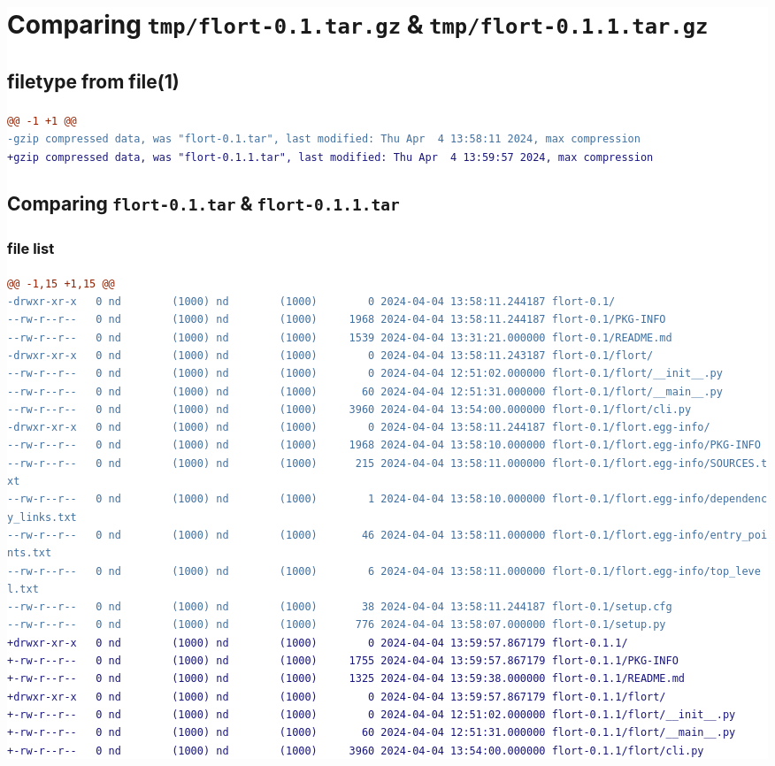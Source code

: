 # Comparing `tmp/flort-0.1.tar.gz` & `tmp/flort-0.1.1.tar.gz`

## filetype from file(1)

```diff
@@ -1 +1 @@
-gzip compressed data, was "flort-0.1.tar", last modified: Thu Apr  4 13:58:11 2024, max compression
+gzip compressed data, was "flort-0.1.1.tar", last modified: Thu Apr  4 13:59:57 2024, max compression
```

## Comparing `flort-0.1.tar` & `flort-0.1.1.tar`

### file list

```diff
@@ -1,15 +1,15 @@
-drwxr-xr-x   0 nd        (1000) nd        (1000)        0 2024-04-04 13:58:11.244187 flort-0.1/
--rw-r--r--   0 nd        (1000) nd        (1000)     1968 2024-04-04 13:58:11.244187 flort-0.1/PKG-INFO
--rw-r--r--   0 nd        (1000) nd        (1000)     1539 2024-04-04 13:31:21.000000 flort-0.1/README.md
-drwxr-xr-x   0 nd        (1000) nd        (1000)        0 2024-04-04 13:58:11.243187 flort-0.1/flort/
--rw-r--r--   0 nd        (1000) nd        (1000)        0 2024-04-04 12:51:02.000000 flort-0.1/flort/__init__.py
--rw-r--r--   0 nd        (1000) nd        (1000)       60 2024-04-04 12:51:31.000000 flort-0.1/flort/__main__.py
--rw-r--r--   0 nd        (1000) nd        (1000)     3960 2024-04-04 13:54:00.000000 flort-0.1/flort/cli.py
-drwxr-xr-x   0 nd        (1000) nd        (1000)        0 2024-04-04 13:58:11.244187 flort-0.1/flort.egg-info/
--rw-r--r--   0 nd        (1000) nd        (1000)     1968 2024-04-04 13:58:10.000000 flort-0.1/flort.egg-info/PKG-INFO
--rw-r--r--   0 nd        (1000) nd        (1000)      215 2024-04-04 13:58:11.000000 flort-0.1/flort.egg-info/SOURCES.txt
--rw-r--r--   0 nd        (1000) nd        (1000)        1 2024-04-04 13:58:10.000000 flort-0.1/flort.egg-info/dependency_links.txt
--rw-r--r--   0 nd        (1000) nd        (1000)       46 2024-04-04 13:58:11.000000 flort-0.1/flort.egg-info/entry_points.txt
--rw-r--r--   0 nd        (1000) nd        (1000)        6 2024-04-04 13:58:11.000000 flort-0.1/flort.egg-info/top_level.txt
--rw-r--r--   0 nd        (1000) nd        (1000)       38 2024-04-04 13:58:11.244187 flort-0.1/setup.cfg
--rw-r--r--   0 nd        (1000) nd        (1000)      776 2024-04-04 13:58:07.000000 flort-0.1/setup.py
+drwxr-xr-x   0 nd        (1000) nd        (1000)        0 2024-04-04 13:59:57.867179 flort-0.1.1/
+-rw-r--r--   0 nd        (1000) nd        (1000)     1755 2024-04-04 13:59:57.867179 flort-0.1.1/PKG-INFO
+-rw-r--r--   0 nd        (1000) nd        (1000)     1325 2024-04-04 13:59:38.000000 flort-0.1.1/README.md
+drwxr-xr-x   0 nd        (1000) nd        (1000)        0 2024-04-04 13:59:57.867179 flort-0.1.1/flort/
+-rw-r--r--   0 nd        (1000) nd        (1000)        0 2024-04-04 12:51:02.000000 flort-0.1.1/flort/__init__.py
+-rw-r--r--   0 nd        (1000) nd        (1000)       60 2024-04-04 12:51:31.000000 flort-0.1.1/flort/__main__.py
+-rw-r--r--   0 nd        (1000) nd        (1000)     3960 2024-04-04 13:54:00.000000 flort-0.1.1/flort/cli.py
```